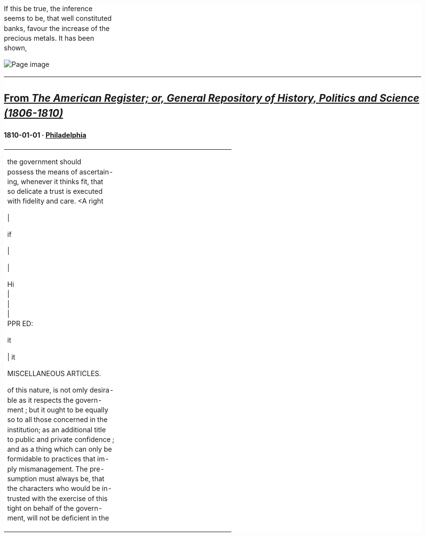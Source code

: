 If this be true, the inference  
seems to be, that well constituted  
banks, favour the increase of the  
precious metals. It has been  
shown,
</td><td style="width: 50%; max-height: 75%; margin: auto; display: block;">
<img alt="Page image" src="https://iiif.archive.org/image/iiif/2/sim_american-register-or-general-repository-of-history_the-american-register-o_1810_7%2Fsim_american-register-or-general-repository-of-history_the-american-register-o_1810_7_jp2.zip%2Fsim_american-register-or-general-repository-of-history_the-american-register-o_1810_7_jp2%2Fsim_american-register-or-general-repository-of-history_the-american-register-o_1810_7_0354.jp2/pct:0.0,19.186507936507937,75.89522546419099,64.36507936507937/,600/0/default.jpg"/>
</td>
</tr></table>

---

## [From _The American Register; or, General Repository of History, Politics and Science (1806-1810)_](https://archive.org/details/sim_american-register-or-general-repository-of-history_the-american-register-o_1810_7/page/n367/mode/1up?view=theater)

#### 1810-01-01 &middot; [Philadelphia](http://dbpedia.org/resource/Philadelphia)

<table style="width: 100%;"><tr><td style="width: 50%">

 the government should  
possess the means of ascertain-  
ing, whenever it thinks fit, that  
so delicate a trust is executed  
with fidelity and care. &lt;A right  
  
|  
  
if  
  
|  
  
|  
  
Hi  
|  
|  
|  
PPR ED:  
  
it  
  
| it  
  
MISCELLANEOUS ARTICLES.  
  
of this nature, is not omly desira-  
ble as it respects the govern-  
ment ; but it ought to be equally  
so to all those concerned in the  
institution; as an additional title  
to public and private confidence ;  
and as a thing which can only be  
formidable to practices that im-  
ply mismanagement. The pre-  
sumption must always be, that  
the characters who would be in-  
trusted with the exercise of this  
tight on behalf of the govern-  
ment, will not be deficient in the  